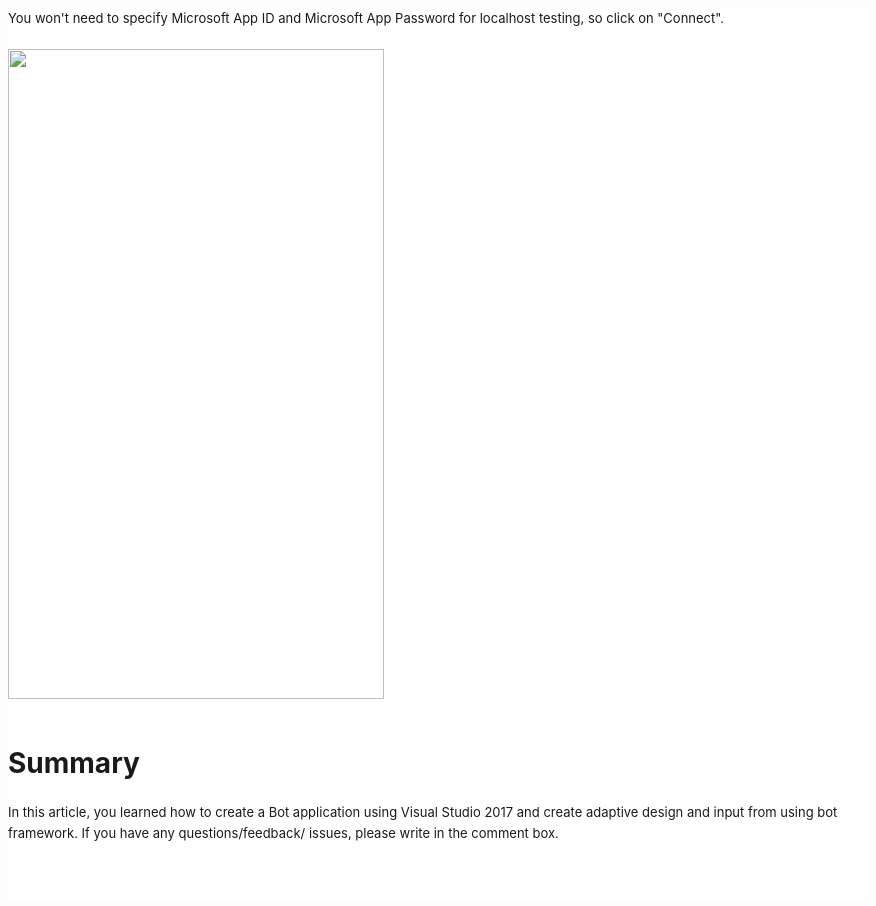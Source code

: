 <p dir="ltr"><span style="font-size:small">You won't need to specify Microsoft App ID and Microsoft App Password for localhost testing, so click on &quot;Connect&quot;.</span><span><br class="kix-line-break">
</span><span><br class="kix-line-break">
</span><span><img src="https://lh5.googleusercontent.com/UG-Klmlip22023-lxV9p4owuZ2edTN2Q7wCn8Ne5UbWBz9bO5Pyf4VI1oMJ2nIuQIid9ko1dXprHDaWJJRpYtFE2WQzwsaVZlgd-X97Z01X65ZJ8nK-wZsGuyV2vNwWg34_KlqMX7fbQIrEJfg" alt="" width="376" height="650"></span></p>
</li></ol>
<h1 dir="ltr"><span>Summary</span></h1>
<p dir="ltr"><span style="font-size:small">In this article, you&nbsp;learned how to create a Bot application using Visual Studio 2017 and create adaptive design and input from using bot framework. If you have any questions/feedback/ issues, please write in
 the comment box.</span></p>
<p><br>
<br>
</p>
